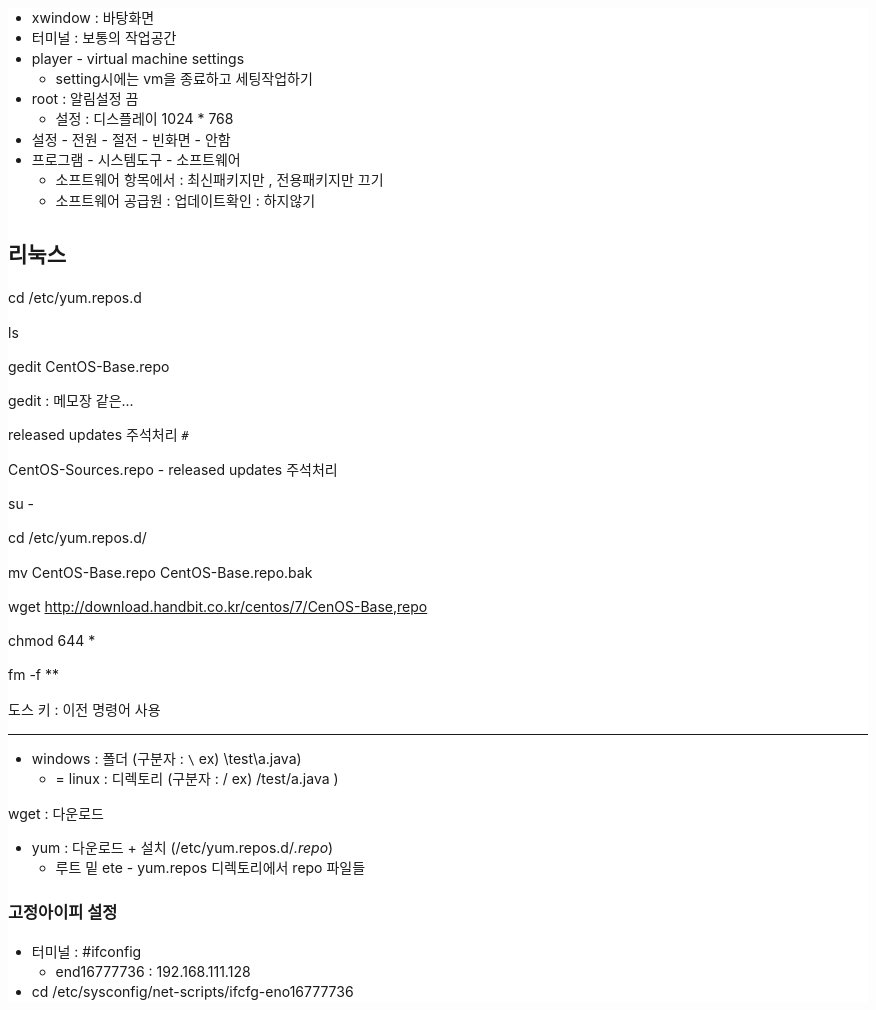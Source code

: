 * xwindow : 바탕화면
* 터미널 : 보통의 작업공간
* player - virtual machine settings
  * setting시에는 vm을 종료하고 세팅작업하기
* root : 알림설정 끔
  * 설정 : 디스플레이 1024 * 768
* 설정 - 전원 - 절전 - 빈화면 - 안함
* 프로그램 - 시스템도구 - 소프트웨어
  * 소프트웨어 항목에서 : 최신패키지만 , 전용패키지만 끄기
  * 소프트웨어 공급원 : 업데이트확인 : 하지않기



## 리눅스

cd /etc/yum.repos.d

ls

gedit CentOS-Base.repo



gedit : 메모장 같은...

released updates 주석처리 `#`

CentOS-Sources.repo - released updates 주석처리



su - 

cd /etc/yum.repos.d/

mv CentOS-Base.repo CentOS-Base.repo.bak

wget http://download.handbit.co.kr/centos/7/CenOS-Base,repo

chmod 644 *

fm -f **



도스 키 : 이전 명령어 사용

---

* windows : 폴더 (구분자 : `\` ex) \test\a.java)
  * = linux : 디렉토리 (구분자 : / ex) /test/a.java )

wget : 다운로드

* yum :  다운로드 + 설치 (/etc/yum.repos.d/*.repo*)
  * 루트 밑 ete - yum.repos 디렉토리에서 repo 파일들



### 고정아이피 설정

* 터미널 : #ifconfig
  * end16777736 : 192.168.111.128
* cd /etc/sysconfig/net-scripts/ifcfg-eno16777736
